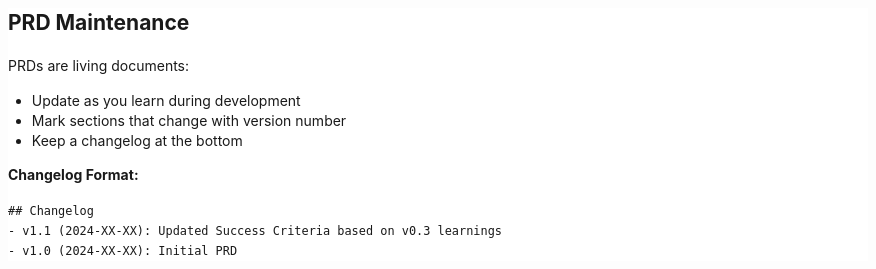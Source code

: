 
## PRD Maintenance

PRDs are living documents:
- Update as you learn during development
- Mark sections that change with version number
- Keep a changelog at the bottom

**Changelog Format:**
```
## Changelog
- v1.1 (2024-XX-XX): Updated Success Criteria based on v0.3 learnings
- v1.0 (2024-XX-XX): Initial PRD
```
